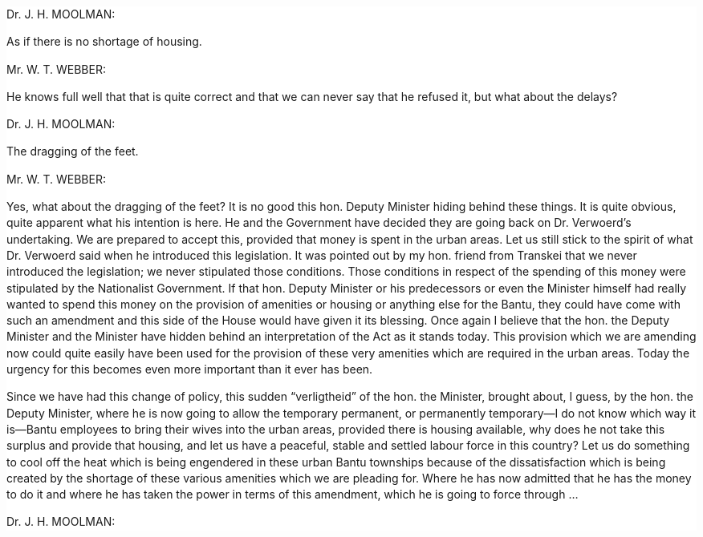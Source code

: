 <from>Dr. <person refersTo="hansard_za">J. H. MOOLMAN</person>:</from>

<p>As if there is no shortage of housing.</p>

</speech>

<speech by="#webber">

<from>Mr. <person refersTo="hansard_za">W. T. WEBBER</person>:</from>

<p>He knows full well that that is quite correct and that we can never say that he refused it, but what about the delays&#x003F;</p>

</speech>

<speech by="#moolman">

<from>Dr. <person refersTo="hansard_za">J. H. MOOLMAN</person>:</from>

<p>The dragging of the feet.</p>

</speech>

<speech by="#webber">

<from>Mr. <person refersTo="hansard_za">W. T. WEBBER</person>:</from>

<p>Yes, what about the dragging of the feet&#x003F; It is no good this hon. Deputy Minister hiding behind these things. It is quite obvious, quite apparent what his intention is here. He and the Government have decided they are going back on Dr. Verwoerd&#x2019;s undertaking. We are prepared to accept this, provided that money is spent in the urban areas. Let us still stick to the spirit of what Dr. Verwoerd said when he introduced this legislation. It was pointed out by my hon. friend from Transkei that we never introduced the legislation; we never stipulated those conditions. Those conditions in respect of the spending of this money were stipulated by the Nationalist Government. If that hon. Deputy Minister or his predecessors or even the Minister himself had really wanted to spend this money on the provision of amenities or housing or anything else for the Bantu, they could have come with such an amendment and this side of the House would have given it its blessing. Once again I believe that the hon. the Deputy Minister and the Minister have hidden behind an interpretation of the Act as it stands today. This provision which we are amending now could quite easily have been used for the provision of these very amenities which are required in the urban areas. Today the urgency for this becomes even more important than it ever has been.</p>

<p>Since we have had this change of policy, this sudden &#x201C;verligtheid&#x201D; of the hon. the Minister, brought about, I guess, by the hon. the Deputy Minister, where he is now going to allow the temporary permanent, or permanently temporary&#x2014;I do not know which way it is&#x2014;Bantu employees to bring their wives into the urban areas, provided there is housing available, why does he not take this surplus and provide that housing, and let us have a peaceful, stable and settled labour force in this country&#x003F; Let us do something to cool off the heat which is being engendered in these urban Bantu townships because of the dissatisfaction which is being created by the shortage of these various amenities which we are pleading for. Where he has now admitted that he has the money to do it and where he has taken the power in terms of this amendment, which he is going to force through &#x2026;</p>

</speech>

<speech by="#moolman">

<from>Dr. <person refersTo="hansard_za">J. H. MOOLMAN</person>:</from>
